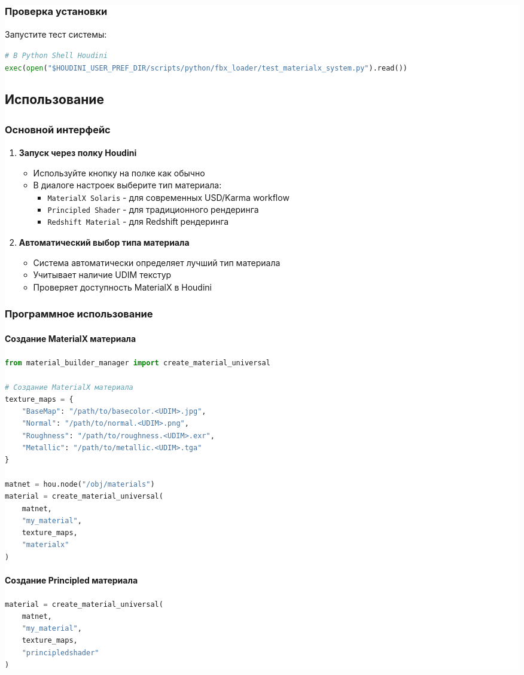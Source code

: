 ### Проверка установки

Запустите тест системы:

```python
# В Python Shell Houdini
exec(open("$HOUDINI_USER_PREF_DIR/scripts/python/fbx_loader/test_materialx_system.py").read())
```

## Использование

### Основной интерфейс

1. **Запуск через полку Houdini**
   - Используйте кнопку на полке как обычно
   - В диалоге настроек выберите тип материала:
     - `MaterialX Solaris` - для современных USD/Karma workflow
     - `Principled Shader` - для традиционного рендеринга
     - `Redshift Material` - для Redshift рендеринга

2. **Автоматический выбор типа материала**
   - Система автоматически определяет лучший тип материала
   - Учитывает наличие UDIM текстур
   - Проверяет доступность MaterialX в Houdini

### Программное использование

#### Создание MaterialX материала

```python
from material_builder_manager import create_material_universal

# Создание MaterialX материала
texture_maps = {
    "BaseMap": "/path/to/basecolor.<UDIM>.jpg",
    "Normal": "/path/to/normal.<UDIM>.png",
    "Roughness": "/path/to/roughness.<UDIM>.exr",
    "Metallic": "/path/to/metallic.<UDIM>.tga"
}

matnet = hou.node("/obj/materials")
material = create_material_universal(
    matnet, 
    "my_material", 
    texture_maps, 
    "materialx"
)
```

#### Создание Principled материала

```python
material = create_material_universal(
    matnet,
    "my_material", 
    texture_maps,
    "principledshader"
)
```
